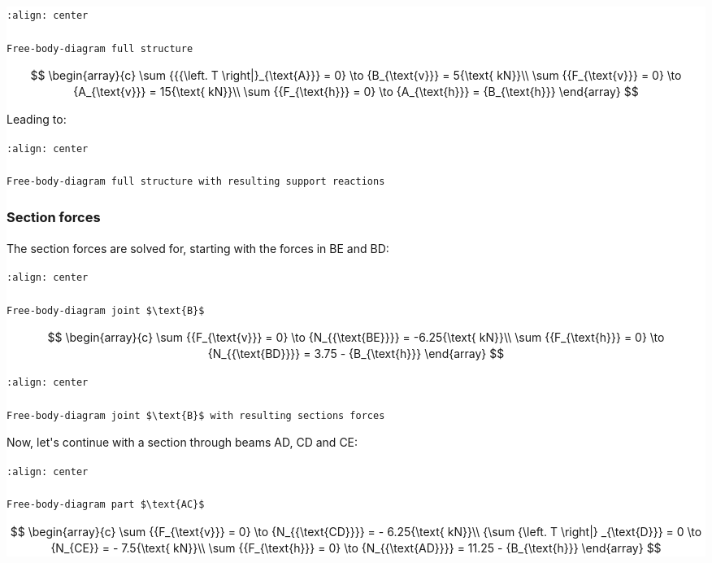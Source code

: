 ```{figure} ./intro_data/FBD.svg
:align: center

Free-body-diagram full structure
```

$$
\begin{array}{c}
\sum {{{\left. T \right|}_{\text{A}}} = 0}  \to {B_{\text{v}}} = 5{\text{ kN}}\\
\sum {{F_{\text{v}}} = 0}  \to {A_{\text{v}}} = 15{\text{ kN}}\\
\sum {{F_{\text{h}}} = 0}  \to {A_{\text{h}}} = {B_{\text{h}}}
\end{array}
$$

Leading to:

```{figure} ./intro_data/FBD_sol.svg
:align: center

Free-body-diagram full structure with resulting support reactions
```

### Section forces

The section forces are solved for, starting with the forces in $\text{BE}$ and $\text{BD}$:

```{figure} ./intro_data/FBD_B.svg
:align: center

Free-body-diagram joint $\text{B}$
```

$$
\begin{array}{c}
\sum {{F_{\text{v}}} = 0}  \to {N_{{\text{BE}}}} = -6.25{\text{ kN}}\\
\sum {{F_{\text{h}}} = 0}  \to {N_{{\text{BD}}}} =  3.75 - {B_{\text{h}}}
\end{array}
$$

```{figure} ./intro_data/FBD_B_sol.svg
:align: center

Free-body-diagram joint $\text{B}$ with resulting sections forces
```

Now, let's continue with a section through beams $\text{AD}$, $\text{CD}$ and $\text{CE}$:

```{figure} ./intro_data/FBD_AC.svg
:align: center

Free-body-diagram part $\text{AC}$
```

$$
\begin{array}{c}
\sum {{F_{\text{v}}} = 0}  \to {N_{{\text{CD}}}} =  - 6.25{\text{ kN}}\\
{\sum {\left. T \right|} _{\text{D}}} = 0 \to {N_{CE}} =  - 7.5{\text{ kN}}\\
\sum {{F_{\text{h}}} = 0}  \to {N_{{\text{AD}}}} = 11.25 - {B_{\text{h}}}
\end{array}
$$
